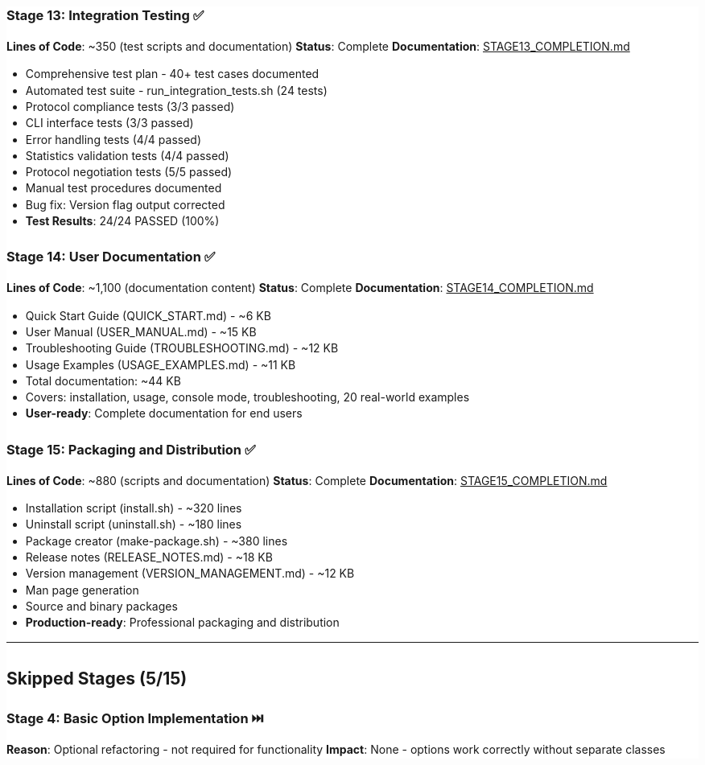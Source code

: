 ### Stage 13: Integration Testing ✅
**Lines of Code**: ~350 (test scripts and documentation)
**Status**: Complete
**Documentation**: [STAGE13_COMPLETION.md](STAGE13_COMPLETION.md)

- Comprehensive test plan - 40+ test cases documented
- Automated test suite - run_integration_tests.sh (24 tests)
- Protocol compliance tests (3/3 passed)
- CLI interface tests (3/3 passed)
- Error handling tests (4/4 passed)
- Statistics validation tests (4/4 passed)
- Protocol negotiation tests (5/5 passed)
- Manual test procedures documented
- Bug fix: Version flag output corrected
- **Test Results**: 24/24 PASSED (100%)

### Stage 14: User Documentation ✅
**Lines of Code**: ~1,100 (documentation content)
**Status**: Complete
**Documentation**: [STAGE14_COMPLETION.md](STAGE14_COMPLETION.md)

- Quick Start Guide (QUICK_START.md) - ~6 KB
- User Manual (USER_MANUAL.md) - ~15 KB
- Troubleshooting Guide (TROUBLESHOOTING.md) - ~12 KB
- Usage Examples (USAGE_EXAMPLES.md) - ~11 KB
- Total documentation: ~44 KB
- Covers: installation, usage, console mode, troubleshooting, 20 real-world examples
- **User-ready**: Complete documentation for end users

### Stage 15: Packaging and Distribution ✅
**Lines of Code**: ~880 (scripts and documentation)
**Status**: Complete
**Documentation**: [STAGE15_COMPLETION.md](STAGE15_COMPLETION.md)

- Installation script (install.sh) - ~320 lines
- Uninstall script (uninstall.sh) - ~180 lines
- Package creator (make-package.sh) - ~380 lines
- Release notes (RELEASE_NOTES.md) - ~18 KB
- Version management (VERSION_MANAGEMENT.md) - ~12 KB
- Man page generation
- Source and binary packages
- **Production-ready**: Professional packaging and distribution

---

## Skipped Stages (5/15)

### Stage 4: Basic Option Implementation ⏭️
**Reason**: Optional refactoring - not required for functionality
**Impact**: None - options work correctly without separate classes
